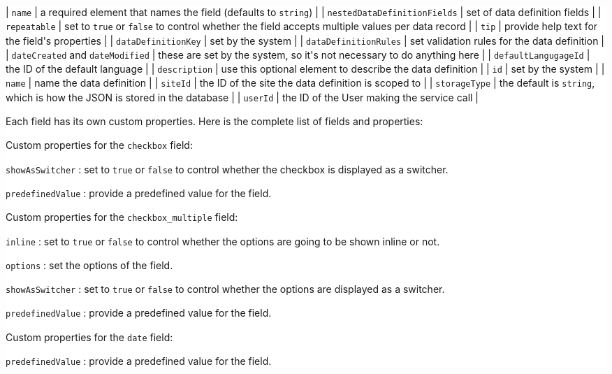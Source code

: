 | `name` | a required element that names the field (defaults to `string`) |
| `nestedDataDefinitionFields` | set of data definition fields |
| `repeatable` | set to `true` or `false` to control whether the field accepts multiple values per data record |
| `tip` | provide help text for the field's properties |
| `dataDefinitionKey` | set by the system |
| `dataDefinitionRules` | set validation rules for the data definition |
| `dateCreated` and `dateModified` | these are set by the system, so it's not necessary to do anything here |
| `defaultLangugageId` | the ID of the default language |
| `description` | use this optional element to describe the data definition |
| `id` | set by the system |
| `name` | name the data definition |
| `siteId` | the ID of the site the data definition is scoped to |
| `storageType` | the default is `string`, which is how the JSON is stored in the database |
| `userId` | the ID of the User making the service call |

Each field has its own custom properties. Here is the complete list of fields
and properties:

Custom properties for the `checkbox` field:

`showAsSwitcher`
: set to `true` or `false` to control whether the checkbox is displayed as a
switcher.

`predefinedValue`
: provide a predefined value for the field. 

Custom properties for the `checkbox_multiple` field:

`inline`
: set to `true` or `false` to control whether the options are going to be shown
inline or not.

`options`
: set the options of the field.

`showAsSwitcher`
: set to `true` or `false` to control whether the options are displayed as a
switcher.

`predefinedValue`
: provide a predefined value for the field.

Custom properties for the `date` field:

`predefinedValue`
: provide a predefined value for the field.
